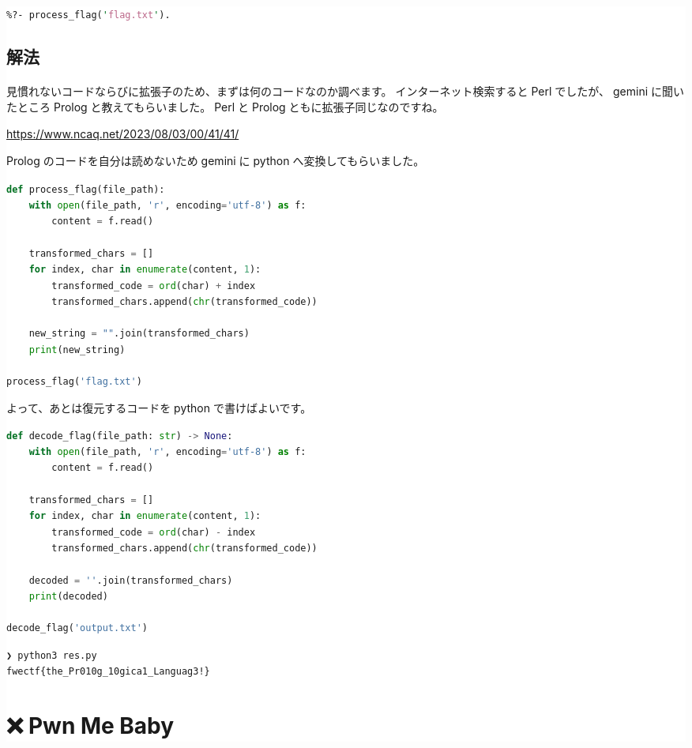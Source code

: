 ```pl
%?- process_flag('flag.txt').
```

## 解法

見慣れないコードならびに拡張子のため、まずは何のコードなのか調べます。
インターネット検索すると Perl でしたが、 gemini に聞いたところ Prolog と教えてもらいました。
Perl と Prolog ともに拡張子同じなのですね。

https://www.ncaq.net/2023/08/03/00/41/41/

Prolog のコードを自分は読めないため gemini に python へ変換してもらいました。

```py
def process_flag(file_path):
    with open(file_path, 'r', encoding='utf-8') as f:
        content = f.read()

    transformed_chars = []
    for index, char in enumerate(content, 1):
        transformed_code = ord(char) + index
        transformed_chars.append(chr(transformed_code))

    new_string = "".join(transformed_chars)
    print(new_string)

process_flag('flag.txt')
```

よって、あとは復元するコードを python で書けばよいです。

```py
def decode_flag(file_path: str) -> None:
    with open(file_path, 'r', encoding='utf-8') as f:
        content = f.read()

    transformed_chars = []
    for index, char in enumerate(content, 1):
        transformed_code = ord(char) - index
        transformed_chars.append(chr(transformed_code))

    decoded = ''.join(transformed_chars)
    print(decoded)

decode_flag('output.txt')
```

```bash
❯ python3 res.py
fwectf{the_Pr010g_10gica1_Languag3!}
```

# ❌️ Pwn Me Baby
